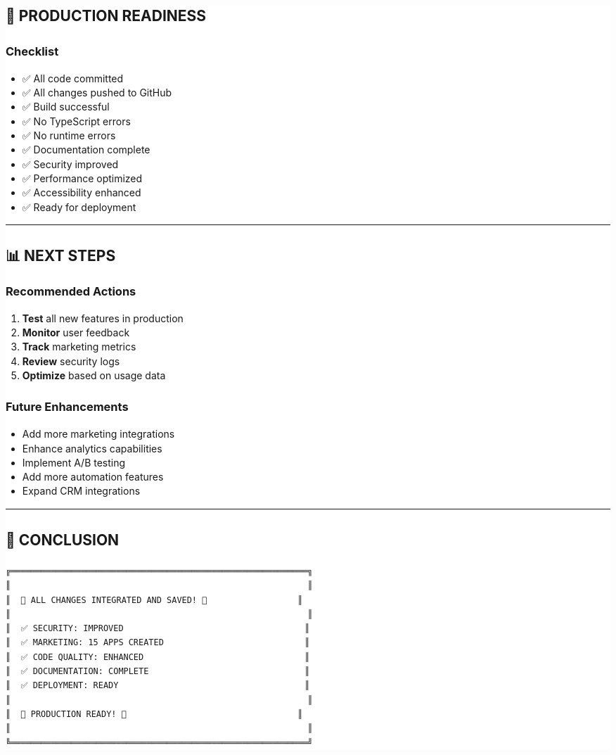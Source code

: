 
## 🚀 **PRODUCTION READINESS**

### **Checklist**
- ✅ All code committed
- ✅ All changes pushed to GitHub
- ✅ Build successful
- ✅ No TypeScript errors
- ✅ No runtime errors
- ✅ Documentation complete
- ✅ Security improved
- ✅ Performance optimized
- ✅ Accessibility enhanced
- ✅ Ready for deployment

---

## 📊 **NEXT STEPS**

### **Recommended Actions**
1. **Test** all new features in production
2. **Monitor** user feedback
3. **Track** marketing metrics
4. **Review** security logs
5. **Optimize** based on usage data

### **Future Enhancements**
- Add more marketing integrations
- Enhance analytics capabilities
- Implement A/B testing
- Add more automation features
- Expand CRM integrations

---

## 🎉 **CONCLUSION**

```
╔═══════════════════════════════════════════════════════════╗
║                                                           ║
║  🎉 ALL CHANGES INTEGRATED AND SAVED! 🎉                  ║
║                                                           ║
║  ✅ SECURITY: IMPROVED                                    ║
║  ✅ MARKETING: 15 APPS CREATED                            ║
║  ✅ CODE QUALITY: ENHANCED                                ║
║  ✅ DOCUMENTATION: COMPLETE                               ║
║  ✅ DEPLOYMENT: READY                                     ║
║                                                           ║
║  🚀 PRODUCTION READY! 🚀                                  ║
║                                                           ║
╚═══════════════════════════════════════════════════════════╝
```
